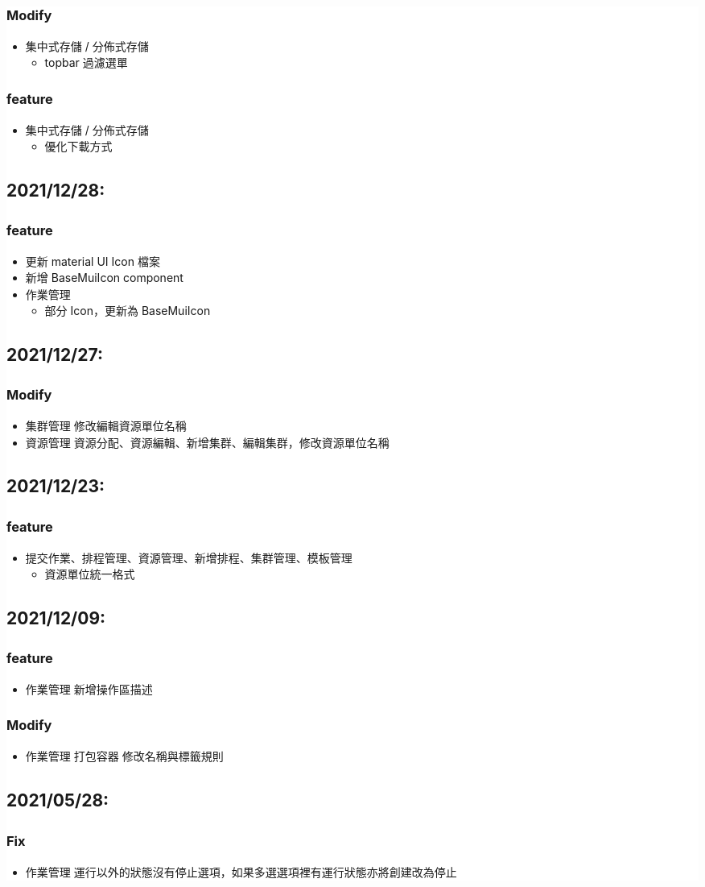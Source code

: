 ### Modify

- 集中式存儲 / 分佈式存儲
  - topbar 過濾選單

### feature

- 集中式存儲 / 分佈式存儲
  - 優化下載方式

## 2021/12/28:

### feature

- 更新 material UI Icon 檔案
- 新增 BaseMuiIcon component
- 作業管理
  - 部分 Icon，更新為 BaseMuiIcon

## 2021/12/27:

### Modify

- 集群管理 修改編輯資源單位名稱
- 資源管理 資源分配、資源編輯、新增集群、編輯集群，修改資源單位名稱

## 2021/12/23:

### feature

- 提交作業、排程管理、資源管理、新增排程、集群管理、模板管理
  - 資源單位統一格式

## 2021/12/09:

### feature

- 作業管理 新增操作區描述

### Modify

- 作業管理 打包容器 修改名稱與標籤規則

## 2021/05/28:

### Fix

- 作業管理 運行以外的狀態沒有停止選項，如果多選選項裡有運行狀態亦將創建改為停止

